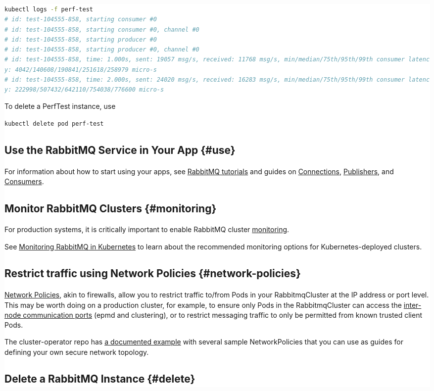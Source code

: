 ```bash
kubectl logs -f perf-test
# id: test-104555-858, starting consumer #0
# id: test-104555-858, starting consumer #0, channel #0
# id: test-104555-858, starting producer #0
# id: test-104555-858, starting producer #0, channel #0
# id: test-104555-858, time: 1.000s, sent: 19057 msg/s, received: 11768 msg/s, min/median/75th/95th/99th consumer latency: 4042/140608/190841/251618/258979 micro-s
# id: test-104555-858, time: 2.000s, sent: 24020 msg/s, received: 16283 msg/s, min/median/75th/95th/99th consumer latency: 222998/507432/642110/754038/776600 micro-s
```

To delete a PerfTest instance, use

```bash
kubectl delete pod perf-test
```


## Use the RabbitMQ Service in Your App {#use}

For information about how to start using your apps, see
[RabbitMQ tutorials](/tutorials)
and guides on [Connections](/docs/consumers), [Publishers](/docs/publishers), and [Consumers](/docs/consumers).


## Monitor RabbitMQ Clusters {#monitoring}

For production systems, it is critically important to enable RabbitMQ cluster [monitoring](/docs/monitoring).

See [Monitoring RabbitMQ in Kubernetes](./operator-monitoring) to learn about
the recommended monitoring options for Kubernetes-deployed clusters.


## Restrict traffic using Network Policies {#network-policies}

[Network Policies](https://kubernetes.io/docs/concepts/services-networking/network-policies/), akin to firewalls, allow you to restrict traffic to/from Pods in your RabbitmqCluster at the IP address or port level.
This may be worth doing on a production cluster, for example, to ensure only Pods in the RabbitmqCluster can access the [inter-node communication ports](/docs/clustering#ports) (epmd and clustering), or to restrict messaging traffic to only be permitted from known
trusted client Pods.

The cluster-operator repo has [a documented example](https://github.com/rabbitmq/cluster-operator/tree/main/docs/examples/network-policies) with several sample NetworkPolicies that you can use as guides for
defining your own secure network topology.

## Delete a RabbitMQ Instance {#delete}
